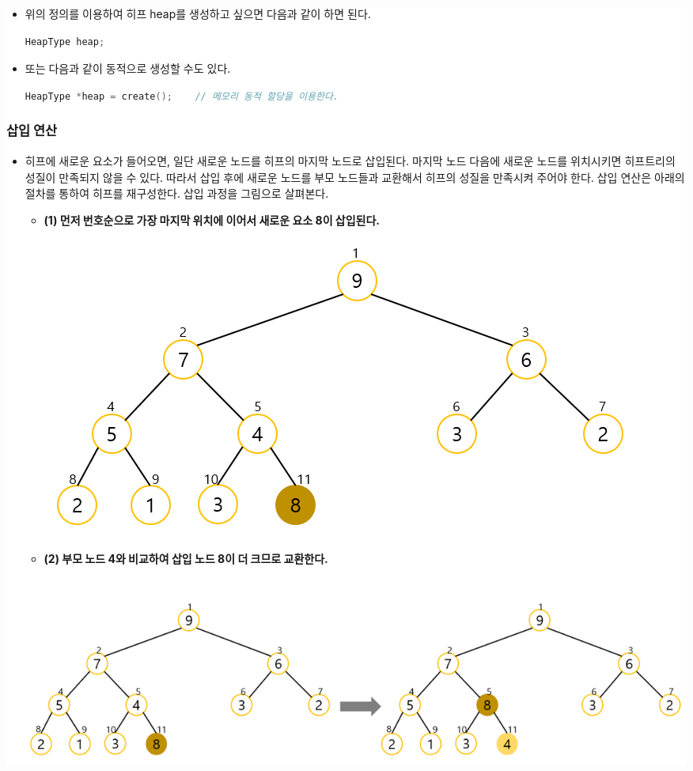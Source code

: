- 위의 정의를 이용하여 히프 heap를 생성하고 싶으면 다음과 같이 하면 된다.

  ```c
  HeapType heap;
  ```

- 또는 다음과 같이 동적으로 생성할 수도 있다.

  ```C
  HeapType *heap = create();	// 메모리 동적 할당을 이용한다.
  ```



### 삽입 연산

- 히프에 새로운 요소가 들어오면, 일단 새로운 노드를 히프의 마지막 노드로 삽입된다. 마지막 노드 다음에 새로운 노드를 위치시키면 히프트리의 성질이 만족되지 않을 수 있다. 따라서 삽입 후에 새로운 노드를 부모 노드들과 교환해서 히프의 성질을 만족시켜 주어야 한다. 삽입 연산은 아래의 절차를 통하여 히프를 재구성한다. 삽입 과정을 그림으로 살펴본다.

  - **(1) 먼저 번호순으로 가장 마지막 위치에 이어서 새로운 요소 8이 삽입된다.**

    <img src="./picture/PQ8.png">
    
    
  
  - **(2) 부모 노드 4와 비교하여 삽입 노드 8이 더 크므로 교환한다.**
  
  <img src="./picture/PQ9.png">
  